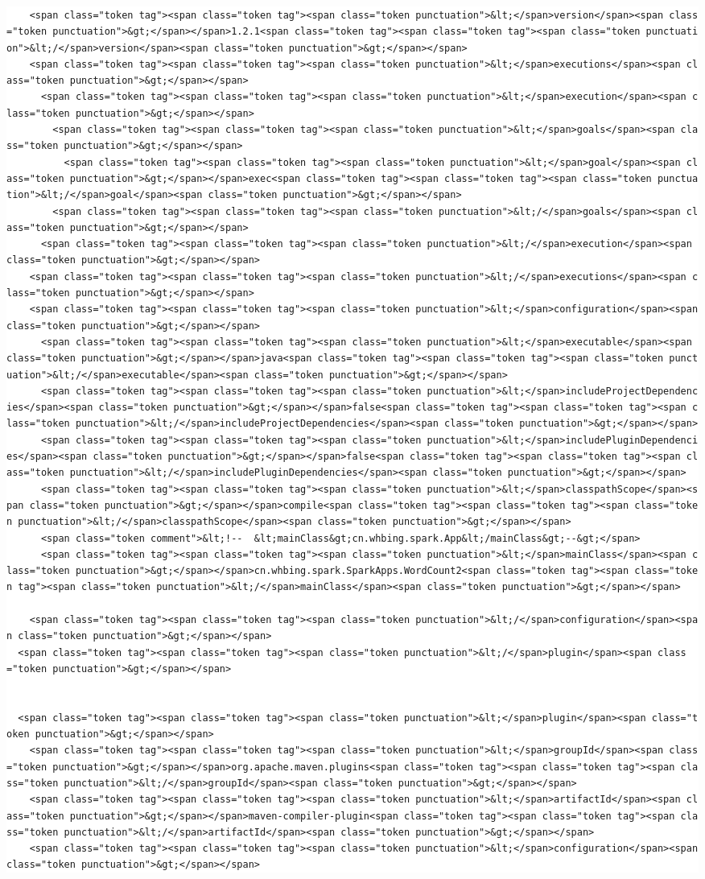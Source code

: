         <span class="token tag"><span class="token tag"><span class="token punctuation">&lt;</span>version</span><span class="token punctuation">&gt;</span></span>1.2.1<span class="token tag"><span class="token tag"><span class="token punctuation">&lt;/</span>version</span><span class="token punctuation">&gt;</span></span>
        <span class="token tag"><span class="token tag"><span class="token punctuation">&lt;</span>executions</span><span class="token punctuation">&gt;</span></span>
          <span class="token tag"><span class="token tag"><span class="token punctuation">&lt;</span>execution</span><span class="token punctuation">&gt;</span></span>
            <span class="token tag"><span class="token tag"><span class="token punctuation">&lt;</span>goals</span><span class="token punctuation">&gt;</span></span>
              <span class="token tag"><span class="token tag"><span class="token punctuation">&lt;</span>goal</span><span class="token punctuation">&gt;</span></span>exec<span class="token tag"><span class="token tag"><span class="token punctuation">&lt;/</span>goal</span><span class="token punctuation">&gt;</span></span>              
            <span class="token tag"><span class="token tag"><span class="token punctuation">&lt;/</span>goals</span><span class="token punctuation">&gt;</span></span>
          <span class="token tag"><span class="token tag"><span class="token punctuation">&lt;/</span>execution</span><span class="token punctuation">&gt;</span></span>
        <span class="token tag"><span class="token tag"><span class="token punctuation">&lt;/</span>executions</span><span class="token punctuation">&gt;</span></span> 
        <span class="token tag"><span class="token tag"><span class="token punctuation">&lt;</span>configuration</span><span class="token punctuation">&gt;</span></span>
          <span class="token tag"><span class="token tag"><span class="token punctuation">&lt;</span>executable</span><span class="token punctuation">&gt;</span></span>java<span class="token tag"><span class="token tag"><span class="token punctuation">&lt;/</span>executable</span><span class="token punctuation">&gt;</span></span>
          <span class="token tag"><span class="token tag"><span class="token punctuation">&lt;</span>includeProjectDependencies</span><span class="token punctuation">&gt;</span></span>false<span class="token tag"><span class="token tag"><span class="token punctuation">&lt;/</span>includeProjectDependencies</span><span class="token punctuation">&gt;</span></span>
          <span class="token tag"><span class="token tag"><span class="token punctuation">&lt;</span>includePluginDependencies</span><span class="token punctuation">&gt;</span></span>false<span class="token tag"><span class="token tag"><span class="token punctuation">&lt;/</span>includePluginDependencies</span><span class="token punctuation">&gt;</span></span>
          <span class="token tag"><span class="token tag"><span class="token punctuation">&lt;</span>classpathScope</span><span class="token punctuation">&gt;</span></span>compile<span class="token tag"><span class="token tag"><span class="token punctuation">&lt;/</span>classpathScope</span><span class="token punctuation">&gt;</span></span>
          <span class="token comment">&lt;!--  &lt;mainClass&gt;cn.whbing.spark.App&lt;/mainClass&gt;--&gt;</span>
          <span class="token tag"><span class="token tag"><span class="token punctuation">&lt;</span>mainClass</span><span class="token punctuation">&gt;</span></span>cn.whbing.spark.SparkApps.WordCount2<span class="token tag"><span class="token tag"><span class="token punctuation">&lt;/</span>mainClass</span><span class="token punctuation">&gt;</span></span>
          
        <span class="token tag"><span class="token tag"><span class="token punctuation">&lt;/</span>configuration</span><span class="token punctuation">&gt;</span></span>
      <span class="token tag"><span class="token tag"><span class="token punctuation">&lt;/</span>plugin</span><span class="token punctuation">&gt;</span></span>
      
      
      <span class="token tag"><span class="token tag"><span class="token punctuation">&lt;</span>plugin</span><span class="token punctuation">&gt;</span></span>
      	<span class="token tag"><span class="token tag"><span class="token punctuation">&lt;</span>groupId</span><span class="token punctuation">&gt;</span></span>org.apache.maven.plugins<span class="token tag"><span class="token tag"><span class="token punctuation">&lt;/</span>groupId</span><span class="token punctuation">&gt;</span></span>
      	<span class="token tag"><span class="token tag"><span class="token punctuation">&lt;</span>artifactId</span><span class="token punctuation">&gt;</span></span>maven-compiler-plugin<span class="token tag"><span class="token tag"><span class="token punctuation">&lt;/</span>artifactId</span><span class="token punctuation">&gt;</span></span>
      	<span class="token tag"><span class="token tag"><span class="token punctuation">&lt;</span>configuration</span><span class="token punctuation">&gt;</span></span>